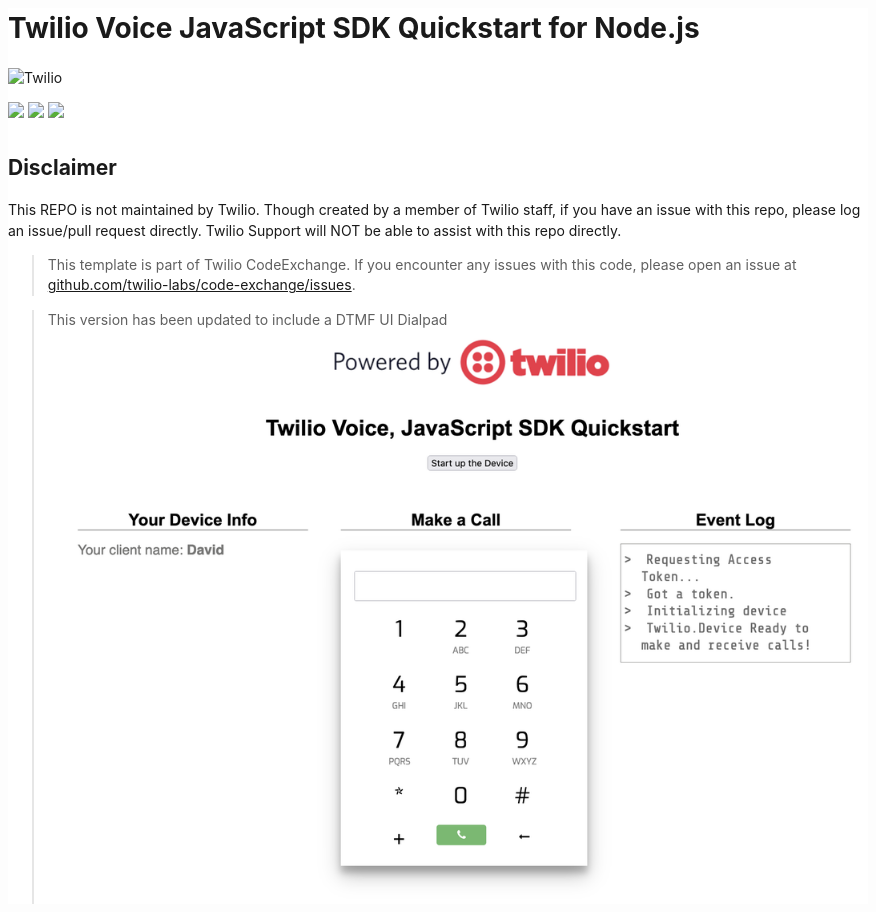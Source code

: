 # Twilio Voice JavaScript SDK Quickstart for Node.js

![Twilio](https://img.shields.io/badge/Twilio-F22F46?style=for-the-badge&logo=Twilio&logoColor=white)
 
 
 ![](https://img.shields.io/badge/NodeJS-%20%3E=14.x-Green)  ![](https://img.shields.io/badge/Ngrok-latest-blue) ![](https://img.shields.io/badge/Twilio_Voice_SDK-2.10.2-red)

## Disclaimer

This REPO is not maintained by Twilio. Though created by a member of Twilio staff, if you have an issue with this repo, please log an issue/pull request directly. Twilio Support will NOT be able to assist with this repo directly. 

> This template is part of Twilio CodeExchange. If you encounter any issues with this code, please open an issue at [github.com/twilio-labs/code-exchange/issues](https://github.com/twilio-labs/code-exchange/issues).

> This version has been updated to include a DTMF UI Dialpad 
![screenshot of web app home page with dialpad](./screenshots/Dialpad.png)

